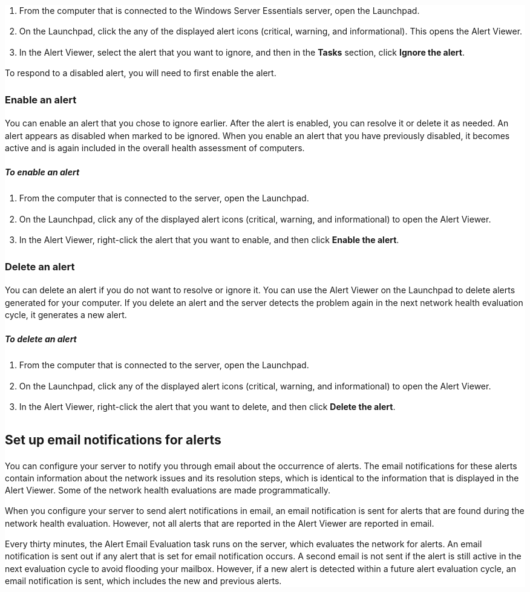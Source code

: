 1.  From the computer that is connected to the Windows Server Essentials server, open the Launchpad.  
  
2.  On the Launchpad, click the any of the displayed alert icons (critical, warning, and informational). This opens the Alert Viewer.  
  
3.  In the Alert Viewer, select the alert that you want to ignore, and then in the **Tasks** section, click **Ignore the alert**.  
  
 To respond to a disabled alert, you will need to first enable the alert.  
  
###  <a name="BKMK_5"></a> Enable an alert  
 You can enable an alert that you chose to ignore earlier. After the alert is enabled, you can resolve it or delete it as needed. An alert appears as disabled when marked to be ignored. When you enable an alert that you have previously disabled, it becomes active and is again included in the overall health assessment of computers.  
  
##### To enable an alert  
  
1.  From the computer that is connected to the server, open the Launchpad.  
  
2.  On the Launchpad, click any of the displayed alert icons (critical, warning, and informational) to open the Alert Viewer.  
  
3.  In the Alert Viewer, right-click the alert that you want to enable, and then click **Enable the alert**.  
  
###  <a name="BKMK_4"></a> Delete an alert  
 You can delete an alert if you do not want to resolve or ignore it. You can use the Alert Viewer on the Launchpad to delete alerts generated for your computer. If you delete an alert and the server detects the problem again in the next network health evaluation cycle, it generates a new alert.  
  
##### To delete an alert  
  
1.  From the computer that is connected to the server, open the Launchpad.  
  
2.  On the Launchpad, click any of the displayed alert icons (critical, warning, and informational) to open the Alert Viewer.  
  
3.  In the Alert Viewer, right-click the alert that you want to delete, and then click **Delete the alert**.  
  
##  <a name="BKMK_Email"></a> Set up email notifications for alerts  
 You can configure your server to notify you through email about the occurrence of alerts. The email notifications for these alerts contain information about the network issues and its resolution steps, which is identical to the information that is displayed in the Alert Viewer. Some of the network health evaluations are made programmatically.  
  
 When you configure your server to send alert notifications in email, an email notification is sent for alerts that are found during the network health evaluation. However, not all alerts that are reported in the Alert Viewer are reported in email.  
  
 Every thirty minutes, the Alert Email Evaluation task runs on the server, which evaluates the network for alerts. An email notification is sent out if any alert that is set for email notification occurs. A second email is not sent if the alert is still active in the next evaluation cycle to avoid flooding your mailbox. However, if a new alert is detected within a future alert evaluation cycle, an email notification is sent, which includes the new and previous alerts.  
  